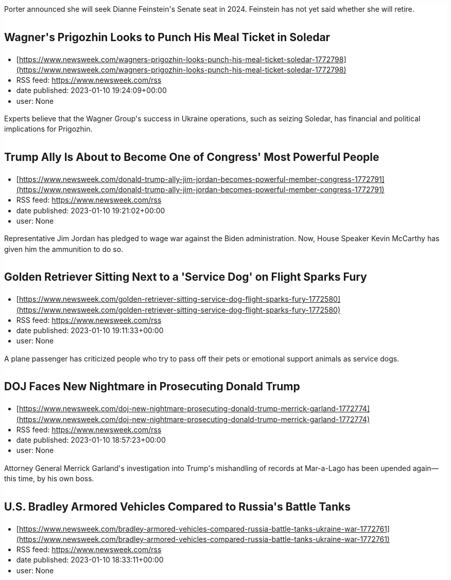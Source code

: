 Porter announced she will seek Dianne Feinstein's Senate seat in 2024. Feinstein has not yet said whether she will retire.

## Wagner's Prigozhin Looks to Punch His Meal Ticket in Soledar
 - [https://www.newsweek.com/wagners-prigozhin-looks-punch-his-meal-ticket-soledar-1772798](https://www.newsweek.com/wagners-prigozhin-looks-punch-his-meal-ticket-soledar-1772798)
 - RSS feed: https://www.newsweek.com/rss
 - date published: 2023-01-10 19:24:09+00:00
 - user: None

Experts believe that the Wagner Group's success in Ukraine operations, such as seizing Soledar, has financial and political implications for Prigozhin.

## Trump Ally Is About to Become One of Congress' Most Powerful People
 - [https://www.newsweek.com/donald-trump-ally-jim-jordan-becomes-powerful-member-congress-1772791](https://www.newsweek.com/donald-trump-ally-jim-jordan-becomes-powerful-member-congress-1772791)
 - RSS feed: https://www.newsweek.com/rss
 - date published: 2023-01-10 19:21:02+00:00
 - user: None

Representative Jim Jordan has pledged to wage war against the Biden administration. Now, House Speaker Kevin McCarthy has given him the ammunition to do so.

## Golden Retriever Sitting Next to a 'Service Dog' on Flight Sparks Fury
 - [https://www.newsweek.com/golden-retriever-sitting-service-dog-flight-sparks-fury-1772580](https://www.newsweek.com/golden-retriever-sitting-service-dog-flight-sparks-fury-1772580)
 - RSS feed: https://www.newsweek.com/rss
 - date published: 2023-01-10 19:11:33+00:00
 - user: None

A plane passenger has criticized people who try to pass off their pets or emotional support animals as service dogs.

## DOJ Faces New Nightmare in Prosecuting Donald Trump
 - [https://www.newsweek.com/doj-new-nightmare-prosecuting-donald-trump-merrick-garland-1772774](https://www.newsweek.com/doj-new-nightmare-prosecuting-donald-trump-merrick-garland-1772774)
 - RSS feed: https://www.newsweek.com/rss
 - date published: 2023-01-10 18:57:23+00:00
 - user: None

Attorney General Merrick Garland's investigation into Trump's mishandling of records at Mar-a-Lago has been upended again—this time, by his own boss.

## U.S. Bradley Armored Vehicles Compared to Russia's Battle Tanks
 - [https://www.newsweek.com/bradley-armored-vehicles-compared-russia-battle-tanks-ukraine-war-1772761](https://www.newsweek.com/bradley-armored-vehicles-compared-russia-battle-tanks-ukraine-war-1772761)
 - RSS feed: https://www.newsweek.com/rss
 - date published: 2023-01-10 18:33:11+00:00
 - user: None
